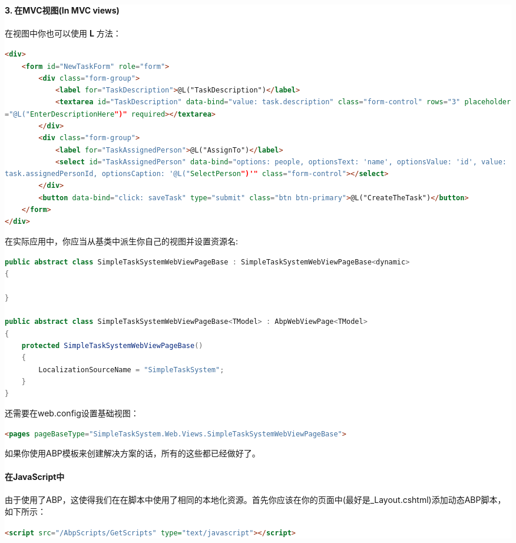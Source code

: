 #### 3. 在MVC视图(In MVC views)

在视图中你也可以使用 **L** 方法：

```html
<div>
    <form id="NewTaskForm" role="form">
        <div class="form-group">
            <label for="TaskDescription">@L("TaskDescription")</label>
            <textarea id="TaskDescription" data-bind="value: task.description" class="form-control" rows="3" placeholder="@L("EnterDescriptionHere")" required></textarea>
        </div>
        <div class="form-group">
            <label for="TaskAssignedPerson">@L("AssignTo")</label>
            <select id="TaskAssignedPerson" data-bind="options: people, optionsText: 'name', optionsValue: 'id', value: task.assignedPersonId, optionsCaption: '@L("SelectPerson")'" class="form-control"></select>
        </div>
        <button data-bind="click: saveTask" type="submit" class="btn btn-primary">@L("CreateTheTask")</button>
    </form>
</div>
```

在实际应用中，你应当从基类中派生你自己的视图并设置资源名:

```csharp
public abstract class SimpleTaskSystemWebViewPageBase : SimpleTaskSystemWebViewPageBase<dynamic>
{

}

public abstract class SimpleTaskSystemWebViewPageBase<TModel> : AbpWebViewPage<TModel>
{
    protected SimpleTaskSystemWebViewPageBase()
    {
        LocalizationSourceName = "SimpleTaskSystem";
    }
}
```

还需要在web.config设置基础视图：

```html
<pages pageBaseType="SimpleTaskSystem.Web.Views.SimpleTaskSystemWebViewPageBase">
```

如果你使用ABP模板来创建解决方案的话，所有的这些都已经做好了。

#### 在JavaScript中

由于使用了ABP，这使得我们在在脚本中使用了相同的本地化资源。首先你应该在你的页面中(最好是_Layout.cshtml)添加动态ABP脚本，如下所示：

```html
<script src="/AbpScripts/GetScripts" type="text/javascript"></script>
```
